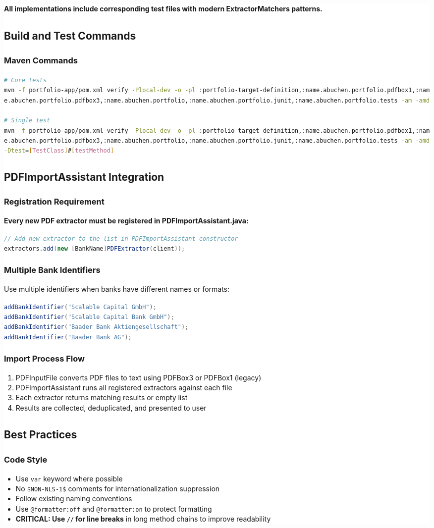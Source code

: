**All implementations include corresponding test files with modern ExtractorMatchers patterns.**

## Build and Test Commands

### Maven Commands

```bash
# Core tests
mvn -f portfolio-app/pom.xml verify -Plocal-dev -o -pl :portfolio-target-definition,:name.abuchen.portfolio.pdfbox1,:name.abuchen.portfolio.pdfbox3,:name.abuchen.portfolio,:name.abuchen.portfolio.junit,:name.abuchen.portfolio.tests -am -amd

# Single test
mvn -f portfolio-app/pom.xml verify -Plocal-dev -o -pl :portfolio-target-definition,:name.abuchen.portfolio.pdfbox1,:name.abuchen.portfolio.pdfbox3,:name.abuchen.portfolio,:name.abuchen.portfolio.junit,:name.abuchen.portfolio.tests -am -amd -Dtest=[TestClass]#[testMethod]
```

## PDFImportAssistant Integration

### Registration Requirement
**Every new PDF extractor must be registered in PDFImportAssistant.java:**

```java
// Add new extractor to the list in PDFImportAssistant constructor
extractors.add(new [BankName]PDFExtractor(client));
```

### Multiple Bank Identifiers
Use multiple identifiers when banks have different names or formats:
```java
addBankIdentifier("Scalable Capital GmbH");
addBankIdentifier("Scalable Capital Bank GmbH");
addBankIdentifier("Baader Bank Aktiengesellschaft");
addBankIdentifier("Baader Bank AG");
```

### Import Process Flow
1. PDFInputFile converts PDF files to text using PDFBox3 or PDFBox1 (legacy)
2. PDFImportAssistant runs all registered extractors against each file
3. Each extractor returns matching results or empty list
4. Results are collected, deduplicated, and presented to user

## Best Practices

### Code Style
- Use `var` keyword where possible
- No `$NON-NLS-1$` comments for internationalization suppression
- Follow existing naming conventions
- Use `@formatter:off` and `@formatter:on` to protect formatting
- **CRITICAL: Use `//` for line breaks** in long method chains to improve readability
